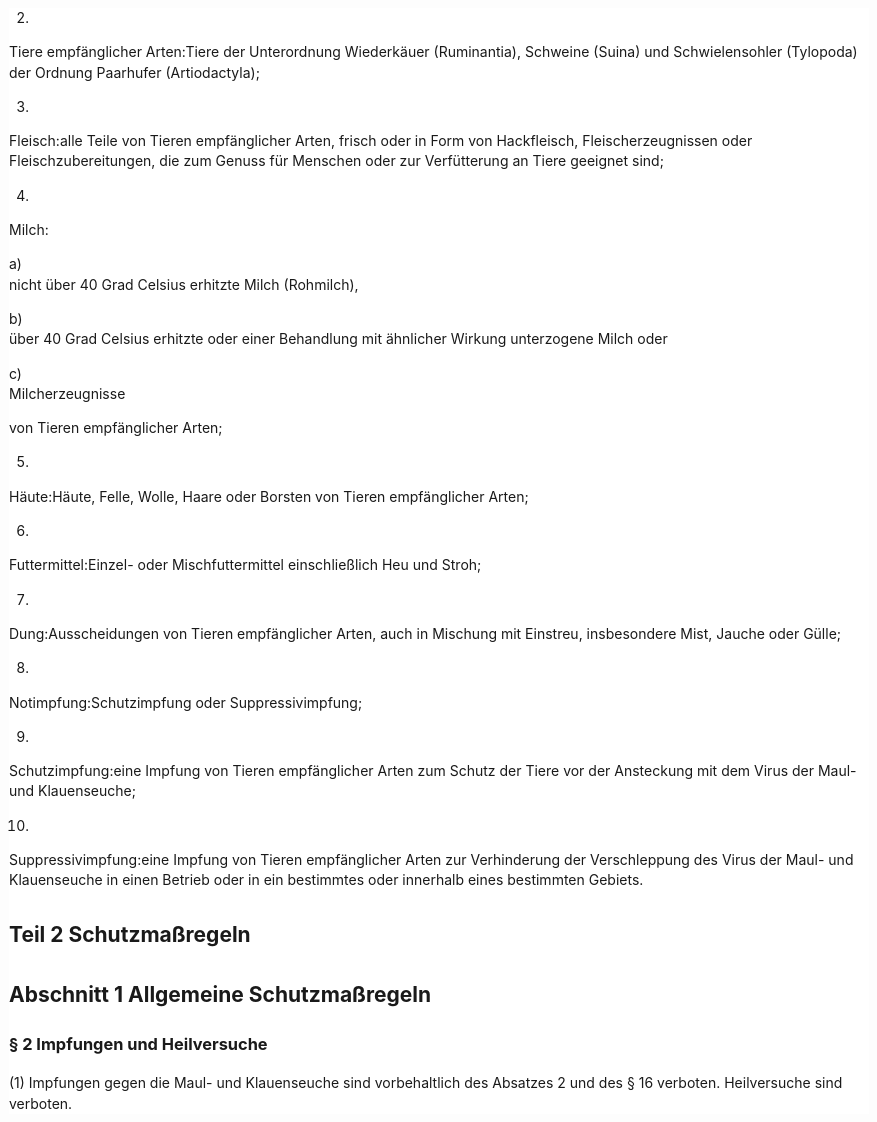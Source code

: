 2.  
Tiere empfänglicher Arten:Tiere der Unterordnung Wiederkäuer (Ruminantia), Schweine (Suina) und Schwielensohler (Tylopoda) der Ordnung Paarhufer (Artiodactyla);

3.  
Fleisch:alle Teile von Tieren empfänglicher Arten, frisch oder in Form von Hackfleisch, Fleischerzeugnissen oder Fleischzubereitungen, die zum Genuss für Menschen oder zur Verfütterung an Tiere geeignet sind;

4.  
Milch:

a)  
nicht über 40 Grad Celsius erhitzte Milch (Rohmilch),

b)  
über 40 Grad Celsius erhitzte oder einer Behandlung mit ähnlicher Wirkung unterzogene Milch oder

c)  
Milcherzeugnisse

von Tieren empfänglicher Arten;

5.  
Häute:Häute, Felle, Wolle, Haare oder Borsten von Tieren empfänglicher Arten;

6.  
Futtermittel:Einzel- oder Mischfuttermittel einschließlich Heu und Stroh;

7.  
Dung:Ausscheidungen von Tieren empfänglicher Arten, auch in Mischung mit Einstreu, insbesondere Mist, Jauche oder Gülle;

8.  
Notimpfung:Schutzimpfung oder Suppressivimpfung;

9.  
Schutzimpfung:eine Impfung von Tieren empfänglicher Arten zum Schutz der Tiere vor der Ansteckung mit dem Virus der Maul- und Klauenseuche;

10.  
Suppressivimpfung:eine Impfung von Tieren empfänglicher Arten zur Verhinderung der Verschleppung des Virus der Maul- und Klauenseuche in einen Betrieb oder in ein bestimmtes oder innerhalb eines bestimmten Gebiets.

Teil 2 Schutzmaßregeln
----------------------

### 

Abschnitt 1 Allgemeine Schutzmaßregeln
--------------------------------------

### 

### § 2 Impfungen und Heilversuche

(1) Impfungen gegen die Maul- und Klauenseuche sind vorbehaltlich des Absatzes 2 und des § 16 verboten. Heilversuche sind verboten.

